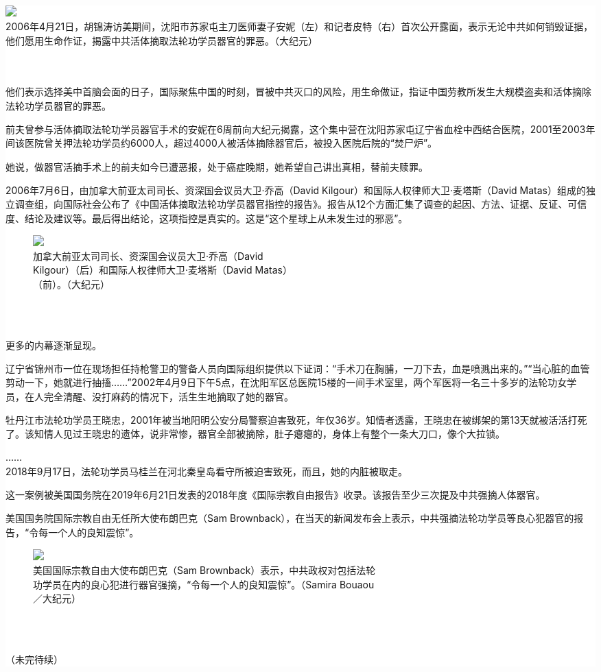    <img class="" src=" https://i.epochtimes.com/assets/uploads/2014/04/1102250100022068-450x552.jpg"/>
  </ok>
  <br/><figcaption class="wp-caption-text">
   2006年4月21日，胡锦涛访美期间，沈阳市苏家屯主刀医师妻子安妮（左）和记者皮特（右）首次公开露面，表示无论中共如何销毁证据，他们愿用生命作证，揭露中共活体摘取法轮功学员器官的罪恶。（大纪元）
  </figcaption><br/>
 </figure><br/>
 <p>
  他们表示选择美中首脑会面的日子，国际聚焦中国的时刻，冒被中共灭口的风险，用生命做证，指证中国劳教所发生大规模盗卖和活体摘除法轮功学员器官的罪恶。
 </p>
 <p>
  前夫曾参与活体摘取法轮功学员器官手术的安妮在6周前向大纪元揭露，这个集中营在沈阳苏家屯辽宁省血栓中西结合医院，2001至2003年间该医院曾关押法轮功学员约6000人，超过4000人被活体摘除器官后，被投入医院后院的“焚尸炉”。
 </p>
 <p>
  她说，做器官活摘手术上的前夫如今已遭恶报，处于癌症晚期，她希望自己讲出真相，替前夫赎罪。
 </p>
 <p>
  2006年7月6日，由加拿大前亚太司司长、资深国会议员大卫‧乔高（David Kilgour）和国际人权律师大卫‧麦塔斯（David Matas）组成的独立调查组，向国际社会公布了《中国活体摘取法轮功学员器官指控的报告》。报告从12个方面汇集了调查的起因、方法、证据、反证、可信度、结论及建议等。最后得出结论，这项指控是真实的。这是“这个星球上从未发生过的邪恶”。
 </p>
 <figure class="wp-caption aligncenter" style="width: 372px">
  <ok href=" https://images.epochweekly.com/273/45-02.jpg" target="_blank">
   <img class="" src=" https://images.epochweekly.com/273/45-02.jpg"/>
  </ok>
  <br/><figcaption class="wp-caption-text">
   加拿大前亚太司司长、资深国会议员大卫‧乔高（David Kilgour）（后）和国际人权律师大卫‧麦塔斯（David Matas）（前）。（大纪元）
  </figcaption><br/>
 </figure><br/>
 <p>
  更多的内幕逐渐显现。
 </p>
 <p>
  辽宁省锦州市一位在现场担任持枪警卫的警备人员向国际组织提供以下证词：“手术刀在胸脯，一刀下去，血是喷溅出来的。”“当心脏的血管剪动一下，她就进行抽搐……”2002年4月9日下午5点，在沈阳军区总医院15楼的一间手术室里，两个军医将一名三十多岁的法轮功女学员，在人完全清醒、没打麻药的情况下，活生生地摘取了她的器官。
 </p>
 <p>
  牡丹江市法轮功学员王晓忠，2001年被当地阳明公安分局警察迫害致死，年仅36岁。知情者透露，王晓忠在被绑架的第13天就被活活打死了。该知情人见过王晓忠的遗体，说非常惨，器官全部被摘除，肚子瘪瘪的，身体上有整个一条大刀口，像个大拉锁。
 </p>
 <p>
  ……
  <br/>
  2018年9月17日，法轮功学员马桂兰在河北秦皇岛看守所被迫害致死，而且，她的内脏被取走。
 </p>
 <p>
  这一案例被美国国务院在2019年6月21日发表的2018年度《国际宗教自由报告》收录。该报告至少三次提及中共强摘人体器官。
 </p>
 <p>
  美国国务院国际宗教自由无任所大使布朗巴克（Sam Brownback），在当天的新闻发布会上表示，中共强摘法轮功学员等良心犯器官的报告，“令每一个人的良知震惊”。
 </p>
 <figure class="wp-caption aligncenter" style="width: 500px">
  <ok href="https://i.epochtimes.com/assets/uploads/2019/06/190621222911100699.jpg" target="_blank">
   <img class="" src="//i.epochtimes.com/assets/uploads/2019/06/190621222911100699.jpg"/>
  </ok>
  <br/><figcaption class="wp-caption-text">
   美国国际宗教自由大使布朗巴克（Sam Brownback）表示，中共政权对包括法轮功学员在内的良心犯进行器官强摘，“令每一个人的良知震惊”。（Samira Bouaou／大纪元）
  </figcaption><br/>
 </figure><br/>
 <p>
  （未完待续）
 </p>
 <p>